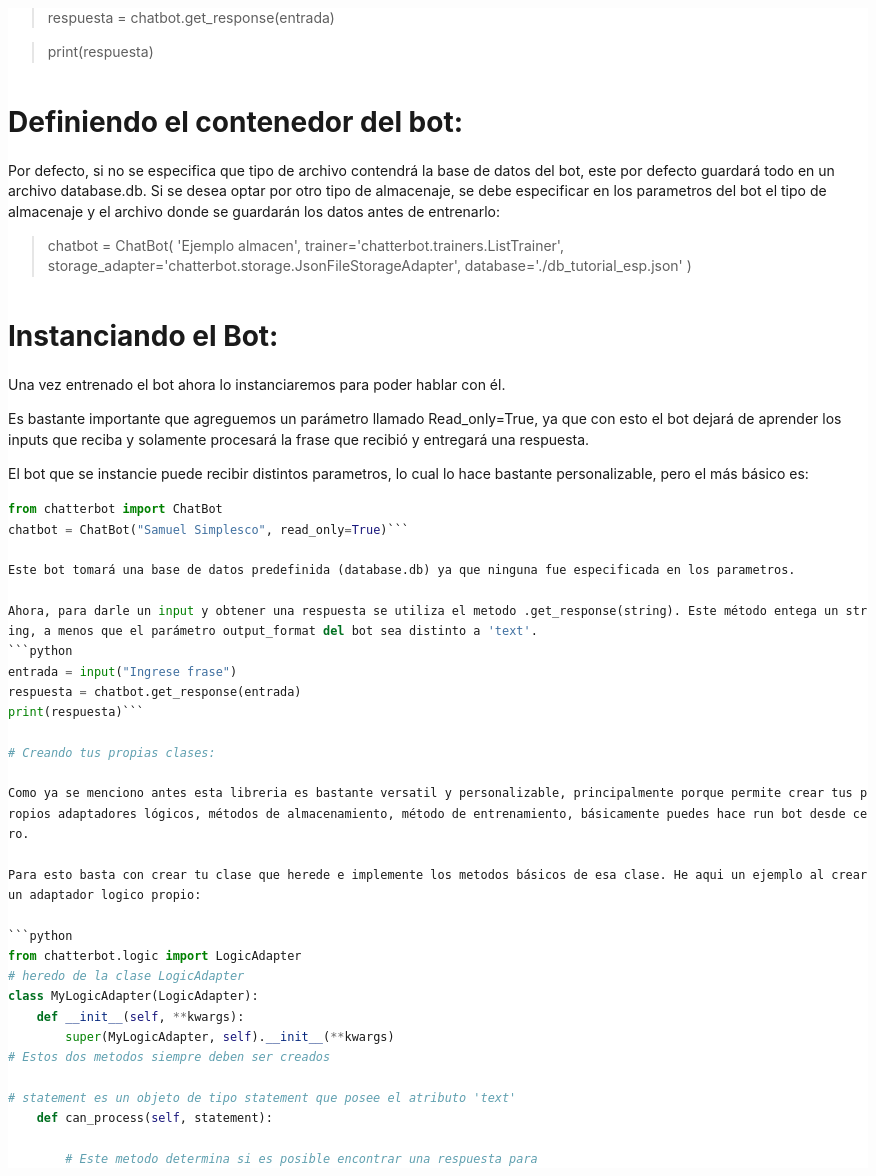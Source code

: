 >respuesta = chatbot.get_response(entrada)

>print(respuesta)

# Definiendo el contenedor del bot:

Por defecto, si no se especifica que tipo de archivo contendrá la base de datos del bot, este por defecto guardará todo en un archivo database.db.
Si se desea optar por otro tipo de almacenaje, se debe especificar en los parametros del bot el tipo de almacenaje y el archivo donde se guardarán los datos antes de entrenarlo:

>chatbot = ChatBot(
    'Ejemplo almacen',
    trainer='chatterbot.trainers.ListTrainer',
    storage_adapter='chatterbot.storage.JsonFileStorageAdapter',
    database='./db_tutorial_esp.json'
)


# Instanciando el Bot:

Una vez entrenado el bot ahora lo instanciaremos para poder hablar con él.

Es bastante importante que agreguemos un parámetro llamado Read_only=True, ya que con esto el bot dejará de aprender los inputs que reciba y solamente procesará la frase que recibió y entregará una respuesta.

El bot que se instancie puede recibir distintos parametros, lo cual lo hace bastante personalizable, pero el más básico es:

```python
from chatterbot import ChatBot
chatbot = ChatBot("Samuel Simplesco", read_only=True)```

Este bot tomará una base de datos predefinida (database.db) ya que ninguna fue especificada en los parametros.

Ahora, para darle un input y obtener una respuesta se utiliza el metodo .get_response(string). Este método entega un string, a menos que el parámetro output_format del bot sea distinto a 'text'.
```python
entrada = input("Ingrese frase")
respuesta = chatbot.get_response(entrada)
print(respuesta)```

# Creando tus propias clases:

Como ya se menciono antes esta libreria es bastante versatil y personalizable, principalmente porque permite crear tus propios adaptadores lógicos, métodos de almacenamiento, método de entrenamiento, básicamente puedes hace run bot desde cero.

Para esto basta con crear tu clase que herede e implemente los metodos básicos de esa clase. He aqui un ejemplo al crear un adaptador logico propio:

```python
from chatterbot.logic import LogicAdapter
# heredo de la clase LogicAdapter
class MyLogicAdapter(LogicAdapter):
    def __init__(self, **kwargs):
        super(MyLogicAdapter, self).__init__(**kwargs)
# Estos dos metodos siempre deben ser creados

# statement es un objeto de tipo statement que posee el atributo 'text'
    def can_process(self, statement):

        # Este metodo determina si es posible encontrar una respuesta para
```